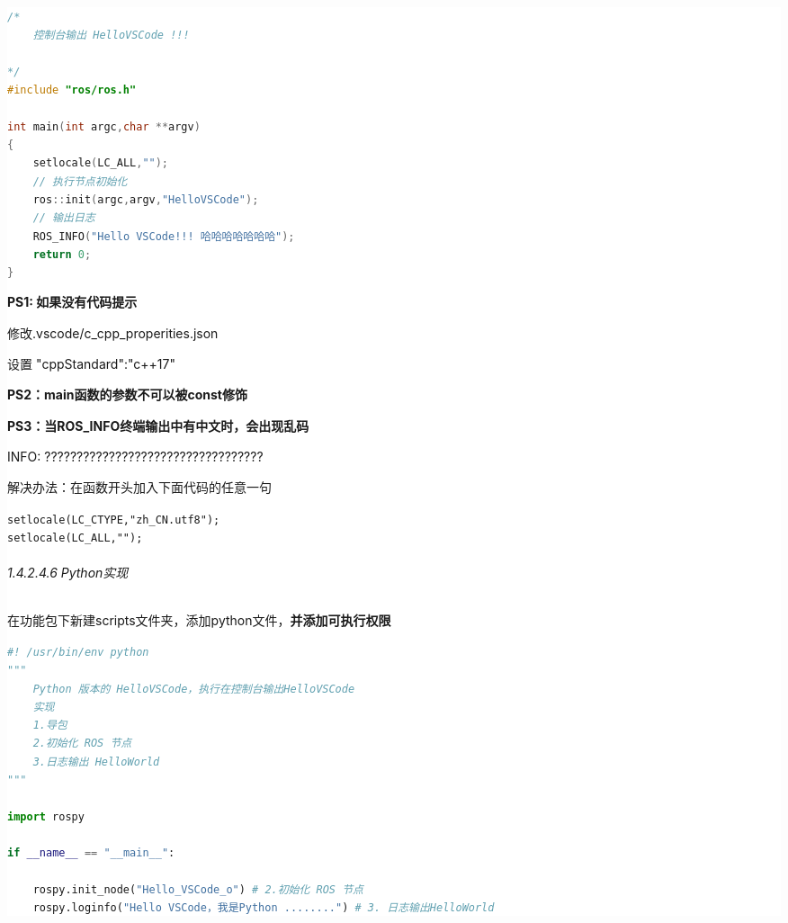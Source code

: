 ```C++
/*
	控制台输出 HelloVSCode !!!

*/
#include "ros/ros.h"

int main(int argc,char **argv)
{
	setlocale(LC_ALL,"");
	// 执行节点初始化
	ros::init(argc,argv,"HelloVSCode");
	// 输出日志
    ROS_INFO("Hello VSCode!!! 哈哈哈哈哈哈哈");
    return 0;
}
```

**PS1: 如果没有代码提示**

修改.vscode/c_cpp_properities.json

设置 "cppStandard":"c++17"

**PS2：main函数的参数不可以被const修饰**

**PS3：当ROS_INFO终端输出中有中文时，会出现乱码**

INFO: ??????????????????????????????????

解决办法：在函数开头加入下面代码的任意一句

```
setlocale(LC_CTYPE,"zh_CN.utf8");
setlocale(LC_ALL,"");
```

###### 1.4.2.4.6 Python实现

在功能包下新建scripts文件夹，添加python文件，**并添加可执行权限**

```python
#! /usr/bin/env python 
"""
	Python 版本的 HelloVSCode，执行在控制台输出HelloVSCode 
	实现
	1.导包
	2.初始化 ROS 节点
	3.日志输出 HelloWorld
"""

import rospy

if __name__ == "__main__":
	
	rospy.init_node("Hello_VSCode_o") # 2.初始化 ROS 节点
	rospy.loginfo("Hello VSCode，我是Python ........") # 3. 日志输出HelloWorld
```
